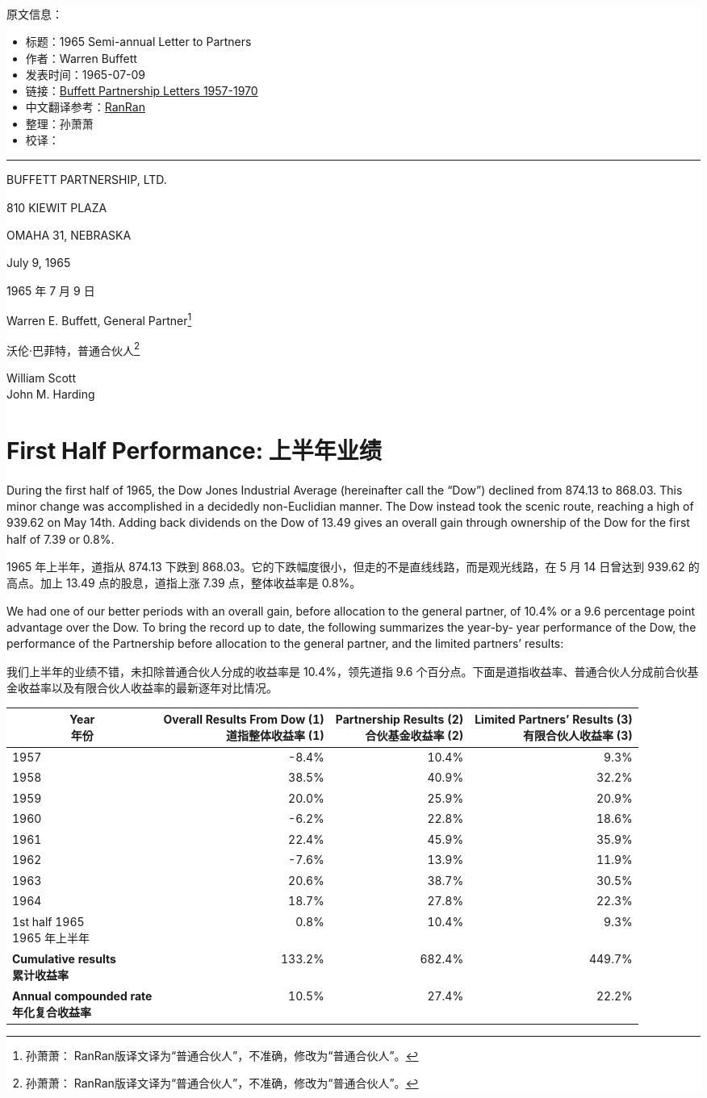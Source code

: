 原文信息：

- 标题：1965 Semi-annual Letter to Partners
- 作者：Warren Buffett
- 发表时间：1965-07-09
- 链接：[Buffett Partnership Letters 1957-1970](https://theoraclesclassroom.com/wp-content/uploads/2020/05/Buffett-Partnership-Letters-1957-1970-High-Quality.pdf)
- 中文翻译参考：[RanRan](https://xueqiu.com/1173786903/69826200)
- 整理：孙萧萧
- 校译：

---

BUFFETT PARTNERSHIP, LTD. 

810 KIEWIT PLAZA 

OMAHA 31, NEBRASKA

July 9, 1965

1965 年 7 月 9 日

Warren E. Buffett, General Partner[^1]

沃伦·巴菲特，普通合伙人[^1]

[^1]:孙萧萧： RanRan版译文译为“普通合伙人”，不准确，修改为“普通合伙人”。

William Scott  
John M. Harding

# First Half Performance: 上半年业绩

During the first half of 1965, the Dow Jones Industrial Average (hereinafter call the “Dow”) declined from 874.13 to 868.03. This minor change was accomplished in a decidedly non-Euclidian manner. The Dow instead took the scenic route, reaching a high of 939.62 on May 14th. Adding back dividends on the Dow of 13.49 gives an overall gain through ownership of the Dow for the first half of 7.39 or 0.8%.

1965 年上半年，道指从 874.13 下跌到 868.03。它的下跌幅度很小，但走的不是直线线路，而是观光线路，在 5 月 14 日曾达到 939.62 的高点。加上 13.49 点的股息，道指上涨 7.39 点，整体收益率是 0.8%。

We had one of our better periods with an overall gain, before allocation to the general partner, of 10.4% or a 9.6 percentage point advantage over the Dow. To bring the record up to date, the following summarizes the year-by- year performance of the Dow, the performance of the Partnership before allocation to the general partner, and the limited partners’ results:

我们上半年的业绩不错，未扣除普通合伙人分成的收益率是 10.4%，领先道指 9.6 个百分点。下面是道指收益率、普通合伙人分成前合伙基金收益率以及有限合伙人收益率的最新逐年对比情况。

Year<br>年份|Overall Results From Dow (1)<br>道指整体收益率 (1)|Partnership Results (2)<br>合伙基金收益率 (2)|Limited Partners’ Results (3)<br>有限合伙人收益率 (3)
---|---:|---:|---:
1957|-8.4%|10.4%|9.3%
1958|38.5%|40.9%|32.2%
1959|20.0%|25.9%|20.9%
1960|-6.2%|22.8%|18.6%
1961|22.4%|45.9%|35.9%
1962|-7.6%|13.9%|11.9%
1963|20.6%|38.7%|30.5%
1964|18.7%|27.8%|22.3%
1st half 1965<br>1965 年上半年|0.8%|10.4%|9.3%
**Cumulative results<br>累计收益率**|133.2%|682.4%|449.7%
**Annual compounded rate<br>年化复合收益率**|10.5%|27.4%|22.2%
